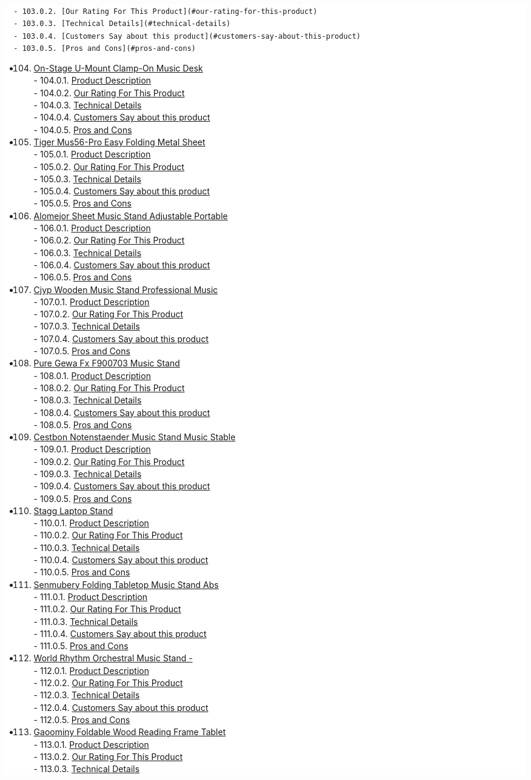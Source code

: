       - 103.0.2. [Our Rating For This Product](#our-rating-for-this-product)   
      - 103.0.3. [Technical Details](#technical-details)   
      - 103.0.4. [Customers Say about this product](#customers-say-about-this-product)   
      - 103.0.5. [Pros and Cons](#pros-and-cons)   
- 104. [On-Stage U-Mount Clamp-On Music Desk](#on-stage-u-mount-clamp-on-music-desk)   
      - 104.0.1. [Product Description](#product-description)   
      - 104.0.2. [Our Rating For This Product](#our-rating-for-this-product)   
      - 104.0.3. [Technical Details](#technical-details)   
      - 104.0.4. [Customers Say about this product](#customers-say-about-this-product)   
      - 104.0.5. [Pros and Cons](#pros-and-cons)   
- 105. [Tiger Mus56-Pro Easy Folding Metal Sheet](#tiger-mus56-pro-easy-folding-metal-sheet)   
      - 105.0.1. [Product Description](#product-description)   
      - 105.0.2. [Our Rating For This Product](#our-rating-for-this-product)   
      - 105.0.3. [Technical Details](#technical-details)   
      - 105.0.4. [Customers Say about this product](#customers-say-about-this-product)   
      - 105.0.5. [Pros and Cons](#pros-and-cons)   
- 106. [Alomejor Sheet Music Stand Adjustable Portable](#alomejor-sheet-music-stand-adjustable-portable)   
      - 106.0.1. [Product Description](#product-description)   
      - 106.0.2. [Our Rating For This Product](#our-rating-for-this-product)   
      - 106.0.3. [Technical Details](#technical-details)   
      - 106.0.4. [Customers Say about this product](#customers-say-about-this-product)   
      - 106.0.5. [Pros and Cons](#pros-and-cons)   
- 107. [Cjyp Wooden Music Stand Professional Music](#cjyp-wooden-music-stand-professional-music)   
      - 107.0.1. [Product Description](#product-description)   
      - 107.0.2. [Our Rating For This Product](#our-rating-for-this-product)   
      - 107.0.3. [Technical Details](#technical-details)   
      - 107.0.4. [Customers Say about this product](#customers-say-about-this-product)   
      - 107.0.5. [Pros and Cons](#pros-and-cons)   
- 108. [Pure Gewa Fx F900703 Music Stand](#pure-gewa-fx-f900703-music-stand)   
      - 108.0.1. [Product Description](#product-description)   
      - 108.0.2. [Our Rating For This Product](#our-rating-for-this-product)   
      - 108.0.3. [Technical Details](#technical-details)   
      - 108.0.4. [Customers Say about this product](#customers-say-about-this-product)   
      - 108.0.5. [Pros and Cons](#pros-and-cons)   
- 109. [Cestbon Notenstaender Music Stand Music Stable](#cestbon-notenstaender-music-stand-music-stable)   
      - 109.0.1. [Product Description](#product-description)   
      - 109.0.2. [Our Rating For This Product](#our-rating-for-this-product)   
      - 109.0.3. [Technical Details](#technical-details)   
      - 109.0.4. [Customers Say about this product](#customers-say-about-this-product)   
      - 109.0.5. [Pros and Cons](#pros-and-cons)   
- 110. [Stagg Laptop Stand](#stagg-laptop-stand)   
      - 110.0.1. [Product Description](#product-description)   
      - 110.0.2. [Our Rating For This Product](#our-rating-for-this-product)   
      - 110.0.3. [Technical Details](#technical-details)   
      - 110.0.4. [Customers Say about this product](#customers-say-about-this-product)   
      - 110.0.5. [Pros and Cons](#pros-and-cons)   
- 111. [Senmubery Folding Tabletop Music Stand Abs](#senmubery-folding-tabletop-music-stand-abs)   
      - 111.0.1. [Product Description](#product-description)   
      - 111.0.2. [Our Rating For This Product](#our-rating-for-this-product)   
      - 111.0.3. [Technical Details](#technical-details)   
      - 111.0.4. [Customers Say about this product](#customers-say-about-this-product)   
      - 111.0.5. [Pros and Cons](#pros-and-cons)   
- 112. [World Rhythm Orchestral Music Stand -](#world-rhythm-orchestral-music-stand)   
      - 112.0.1. [Product Description](#product-description)   
      - 112.0.2. [Our Rating For This Product](#our-rating-for-this-product)   
      - 112.0.3. [Technical Details](#technical-details)   
      - 112.0.4. [Customers Say about this product](#customers-say-about-this-product)   
      - 112.0.5. [Pros and Cons](#pros-and-cons)   
- 113. [Gaoominy Foldable Wood Reading Frame Tablet](#gaoominy-foldable-wood-reading-frame-tablet)   
      - 113.0.1. [Product Description](#product-description)   
      - 113.0.2. [Our Rating For This Product](#our-rating-for-this-product)   
      - 113.0.3. [Technical Details](#technical-details)   